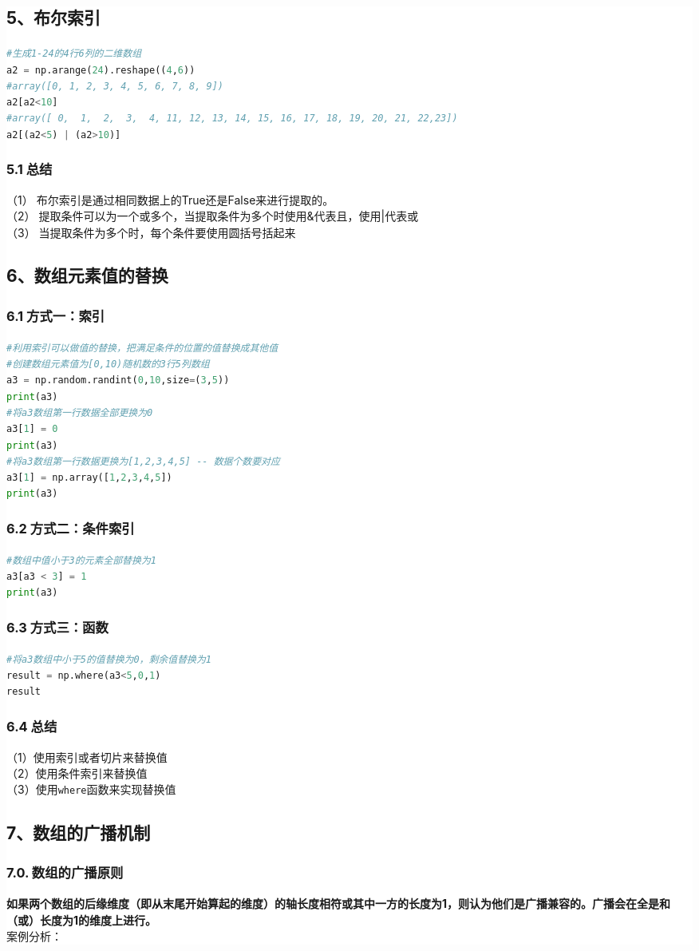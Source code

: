 <a name="wawbV"></a>
## 5、布尔索引
```python
#生成1-24的4行6列的二维数组
a2 = np.arange(24).reshape((4,6))
#array([0, 1, 2, 3, 4, 5, 6, 7, 8, 9])
a2[a2<10]
#array([ 0,  1,  2,  3,  4, 11, 12, 13, 14, 15, 16, 17, 18, 19, 20, 21, 22,23])
a2[(a2<5) | (a2>10)]
```
<a name="on6Pa"></a>
### **5.1 总结**
（1） 布尔索引是通过相同数据上的True还是False来进行提取的。<br />（2） 提取条件可以为一个或多个，当提取条件为多个时使用&代表且，使用|代表或<br />（3） 当提取条件为多个时，每个条件要使用圆括号括起来
<a name="s3TIr"></a>
## 6、数组元素值的替换
<a name="zbbUM"></a>
### **6.1 方式一：索引**
```python
#利用索引可以做值的替换，把满足条件的位置的值替换成其他值
#创建数组元素值为[0,10)随机数的3行5列数组
a3 = np.random.randint(0,10,size=(3,5))
print(a3)
#将a3数组第一行数据全部更换为0
a3[1] = 0
print(a3)
#将a3数组第一行数据更换为[1,2,3,4,5] -- 数据个数要对应
a3[1] = np.array([1,2,3,4,5])
print(a3)
```
<a name="iQzM1"></a>
### **6.2 方式二：条件索引**
```python
#数组中值小于3的元素全部替换为1
a3[a3 < 3] = 1
print(a3)
```
<a name="J5IOr"></a>
### **6.3 方式三：函数**
```python
#将a3数组中小于5的值替换为0，剩余值替换为1
result = np.where(a3<5,0,1)
result
```
<a name="GIv65"></a>
### **6.4 总结**
（1）使用索引或者切片来替换值<br />（2）使用条件索引来替换值<br />（3）使用`where`函数来实现替换值
<a name="f90eQ"></a>
## 7、数组的广播机制
<a name="znQ1Q"></a>
### **7.0. 数组的广播原则**
**如果两个数组的后缘维度（即从末尾开始算起的维度）的轴长度相符或其中一方的长度为1，则认为他们是广播兼容的。广播会在全是和（或）长度为1的维度上进行。**<br />案例分析：
